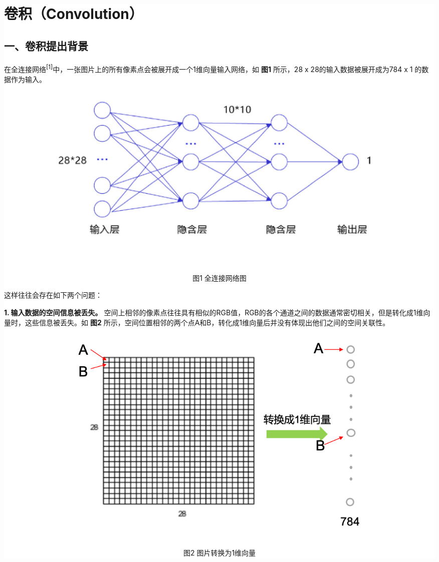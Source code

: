 # 卷积（Convolution）

## 一、卷积提出背景

在全连接网络<sup>[1]</sup>中，一张图片上的所有像素点会被展开成一个1维向量输入网络，如 **图1** 所示，28 x 28的输入数据被展开成为784 x 1 的数据作为输入。

<center><img src="../../../images/CNN/convolution_operator/fc.png" width = "700"></center>
<center><br>图1 全连接网络图</br></center>

这样往往会存在如下两个问题：

**1. 输入数据的空间信息被丢失。** 空间上相邻的像素点往往具有相似的RGB值，RGB的各个通道之间的数据通常密切相关，但是转化成1维向量时，这些信息被丢失。如 **图2** 所示，空间位置相邻的两个点A和B，转化成1维向量后并没有体现出他们之间的空间关联性。

<center><img src="../../../images/CNN/convolution_operator/Fully_Connected.png" width = "600"></center>
<center><br>图2 图片转换为1维向量</br></center>
